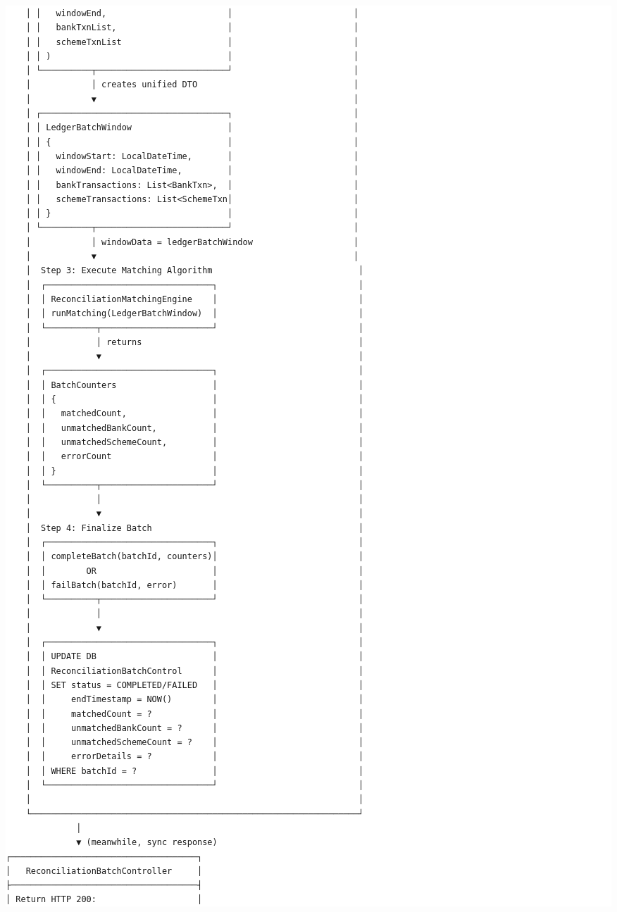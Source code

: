 ```
    │ │   windowEnd,                        │                        │
    │ │   bankTxnList,                      │                        │
    │ │   schemeTxnList                     │                        │
    │ │ )                                   │                        │
    │ └──────────┬──────────────────────────┘                        │
    │            │ creates unified DTO                               │
    │            ▼                                                   │
    │ ┌─────────────────────────────────────┐                        │
    │ │ LedgerBatchWindow                   │                        │
    │ │ {                                   │                        │
    │ │   windowStart: LocalDateTime,       │                        │
    │ │   windowEnd: LocalDateTime,         │                        │
    │ │   bankTransactions: List<BankTxn>,  │                        │
    │ │   schemeTransactions: List<SchemeTxn│                        │
    │ │ }                                   │                        │
    │ └──────────┬──────────────────────────┘                        │
    │            │ windowData = ledgerBatchWindow                    │
    │            ▼                                                   │
    │  Step 3: Execute Matching Algorithm                             │
    │  ┌─────────────────────────────────┐                            │
    │  │ ReconciliationMatchingEngine    │                            │
    │  │ runMatching(LedgerBatchWindow)  │                            │
    │  └──────────┬──────────────────────┘                            │
    │             │ returns                                           │
    │             ▼                                                   │
    │  ┌─────────────────────────────────┐                            │
    │  │ BatchCounters                   │                            │
    │  │ {                               │                            │
    │  │   matchedCount,                 │                            │
    │  │   unmatchedBankCount,           │                            │
    │  │   unmatchedSchemeCount,         │                            │
    │  │   errorCount                    │                            │
    │  │ }                               │                            │
    │  └──────────┬──────────────────────┘                            │
    │             │                                                   │
    │             ▼                                                   │
    │  Step 4: Finalize Batch                                         │
    │  ┌─────────────────────────────────┐                            │
    │  │ completeBatch(batchId, counters)│                            │
    │  │        OR                       │                            │
    │  │ failBatch(batchId, error)       │                            │
    │  └──────────┬──────────────────────┘                            │
    │             │                                                   │
    │             ▼                                                   │
    │  ┌─────────────────────────────────┐                            │
    │  │ UPDATE DB                       │                            │
    │  │ ReconciliationBatchControl      │                            │
    │  │ SET status = COMPLETED/FAILED   │                            │
    │  │     endTimestamp = NOW()        │                            │
    │  │     matchedCount = ?            │                            │
    │  │     unmatchedBankCount = ?      │                            │
    │  │     unmatchedSchemeCount = ?    │                            │
    │  │     errorDetails = ?            │                            │
    │  │ WHERE batchId = ?               │                            │
    │  └─────────────────────────────────┘                            │
    │                                                                 │
    └─────────────────────────────────────────────────────────────────┘
              │
              ▼ (meanwhile, sync response)
┌─────────────────────────────────────┐
│   ReconciliationBatchController     │
├─────────────────────────────────────┤
│ Return HTTP 200:                    │
```